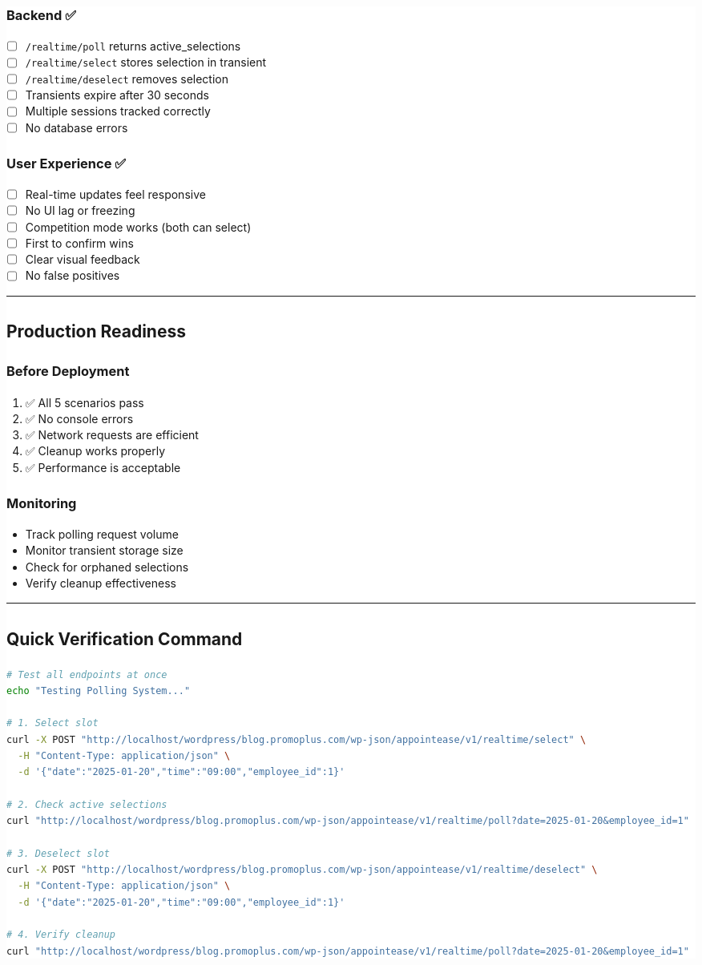 ### Backend ✅
- [ ] `/realtime/poll` returns active_selections
- [ ] `/realtime/select` stores selection in transient
- [ ] `/realtime/deselect` removes selection
- [ ] Transients expire after 30 seconds
- [ ] Multiple sessions tracked correctly
- [ ] No database errors

### User Experience ✅
- [ ] Real-time updates feel responsive
- [ ] No UI lag or freezing
- [ ] Competition mode works (both can select)
- [ ] First to confirm wins
- [ ] Clear visual feedback
- [ ] No false positives

---

## Production Readiness

### Before Deployment
1. ✅ All 5 scenarios pass
2. ✅ No console errors
3. ✅ Network requests are efficient
4. ✅ Cleanup works properly
5. ✅ Performance is acceptable

### Monitoring
- Track polling request volume
- Monitor transient storage size
- Check for orphaned selections
- Verify cleanup effectiveness

---

## Quick Verification Command

```bash
# Test all endpoints at once
echo "Testing Polling System..."

# 1. Select slot
curl -X POST "http://localhost/wordpress/blog.promoplus.com/wp-json/appointease/v1/realtime/select" \
  -H "Content-Type: application/json" \
  -d '{"date":"2025-01-20","time":"09:00","employee_id":1}'

# 2. Check active selections
curl "http://localhost/wordpress/blog.promoplus.com/wp-json/appointease/v1/realtime/poll?date=2025-01-20&employee_id=1"

# 3. Deselect slot
curl -X POST "http://localhost/wordpress/blog.promoplus.com/wp-json/appointease/v1/realtime/deselect" \
  -H "Content-Type: application/json" \
  -d '{"date":"2025-01-20","time":"09:00","employee_id":1}'

# 4. Verify cleanup
curl "http://localhost/wordpress/blog.promoplus.com/wp-json/appointease/v1/realtime/poll?date=2025-01-20&employee_id=1"
```
